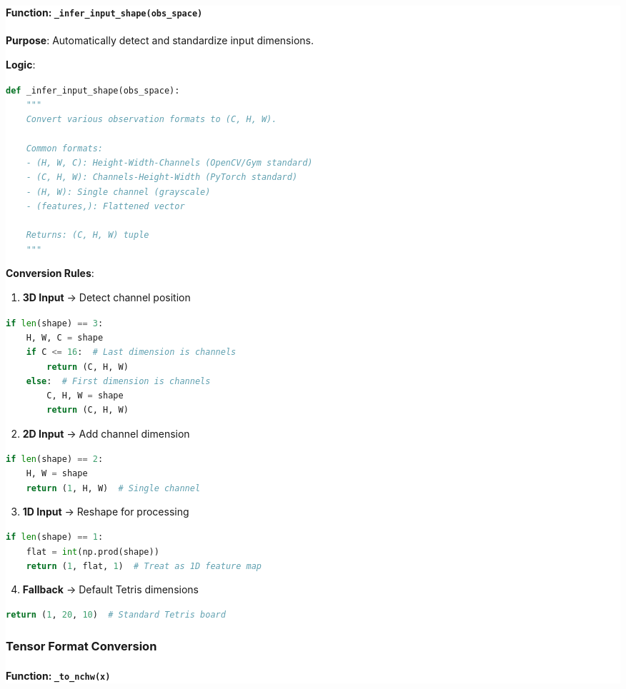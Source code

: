 #### Function: `_infer_input_shape(obs_space)`

**Purpose**: Automatically detect and standardize input dimensions.

**Logic**:
```python
def _infer_input_shape(obs_space):
    """
    Convert various observation formats to (C, H, W).
    
    Common formats:
    - (H, W, C): Height-Width-Channels (OpenCV/Gym standard)
    - (C, H, W): Channels-Height-Width (PyTorch standard)
    - (H, W): Single channel (grayscale)
    - (features,): Flattened vector
    
    Returns: (C, H, W) tuple
    """
```

**Conversion Rules**:

1. **3D Input** → Detect channel position
```python
if len(shape) == 3:
    H, W, C = shape
    if C <= 16:  # Last dimension is channels
        return (C, H, W)
    else:  # First dimension is channels
        C, H, W = shape
        return (C, H, W)
```

2. **2D Input** → Add channel dimension
```python
if len(shape) == 2:
    H, W = shape
    return (1, H, W)  # Single channel
```

3. **1D Input** → Reshape for processing
```python
if len(shape) == 1:
    flat = int(np.prod(shape))
    return (1, flat, 1)  # Treat as 1D feature map
```

4. **Fallback** → Default Tetris dimensions
```python
return (1, 20, 10)  # Standard Tetris board
```

### Tensor Format Conversion

#### Function: `_to_nchw(x)`
